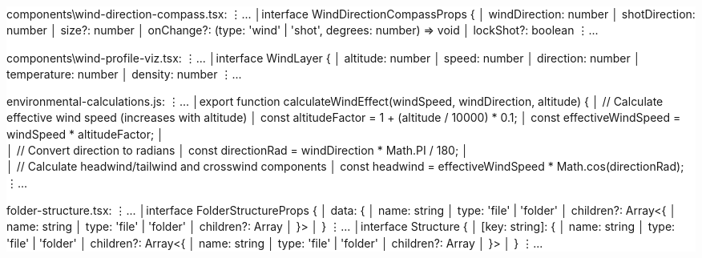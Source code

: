 components\wind-direction-compass.tsx:
⋮...
│interface WindDirectionCompassProps {
│  windDirection: number
│  shotDirection: number
│  size?: number
│  onChange?: (type: 'wind' | 'shot', degrees: number) => void
│  lockShot?: boolean
⋮...

components\wind-profile-viz.tsx:
⋮...
│interface WindLayer {
│  altitude: number
│  speed: number
│  direction: number
│  temperature: number
│  density: number
⋮...

environmental-calculations.js:
⋮...
│export function calculateWindEffect(windSpeed, windDirection, altitude) {
│    // Calculate effective wind speed (increases with altitude)
│    const altitudeFactor = 1 + (altitude / 10000) * 0.1;
│    const effectiveWindSpeed = windSpeed * altitudeFactor;
│    
│    // Convert direction to radians
│    const directionRad = windDirection * Math.PI / 180;
│    
│    // Calculate headwind/tailwind and crosswind components
│    const headwind = effectiveWindSpeed * Math.cos(directionRad);
⋮...

folder-structure.tsx:
⋮...
│interface FolderStructureProps {
│  data: {
│    name: string
│    type: 'file' | 'folder'
│    children?: Array<{
│      name: string
│      type: 'file' | 'folder'
│      children?: Array<any>
│    }>
│  }
⋮...
│interface Structure {
│  [key: string]: {
│    name: string
│    type: 'file' | 'folder'
│    children?: Array<{
│      name: string
│      type: 'file' | 'folder'
│      children?: Array<any>
│    }>
│  }
⋮...
